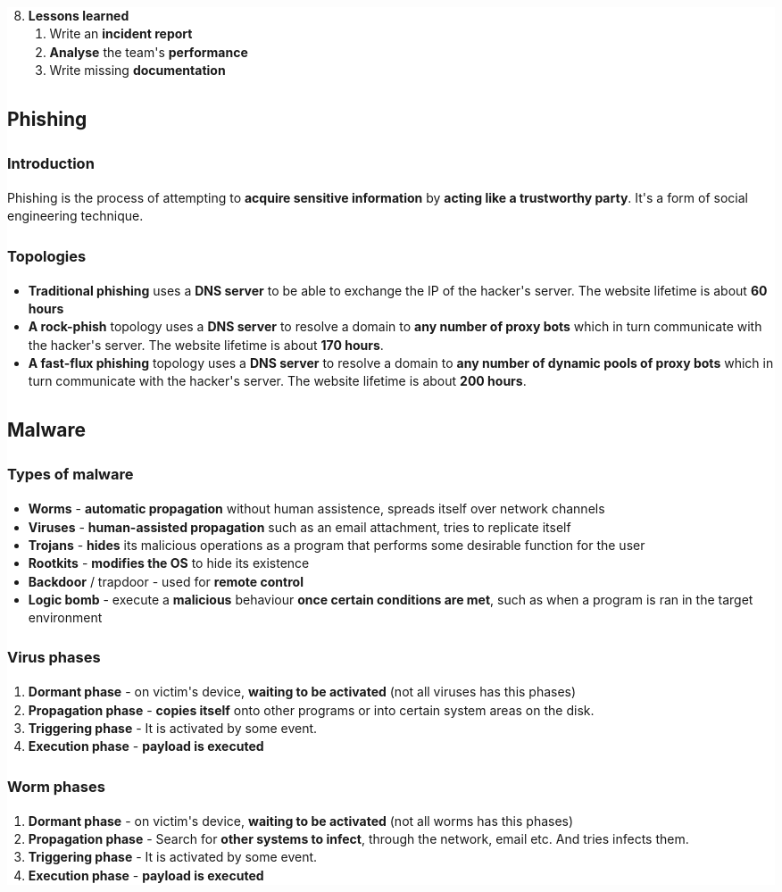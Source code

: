 8. **Lessons learned**
   1. Write an **incident report**
   2. **Analyse** the team's **performance**
   3. Write missing **documentation**

## Phishing

### Introduction

Phishing is the process of attempting to **acquire sensitive information** by **acting like a trustworthy party**. It's a form of social engineering technique.

### Topologies

* **Traditional phishing** uses a **DNS server** to be able to exchange the IP of the hacker's server. The website lifetime is about **60 hours**
* **A rock-phish** topology uses a **DNS server** to resolve a domain to **any number of proxy bots** which in turn communicate with the hacker's server. The website lifetime is about **170 hours**.
* **A fast-flux phishing** topology uses a **DNS server** to resolve a domain to **any number of dynamic pools of proxy bots** which in turn communicate with the hacker's server. The website lifetime is about **200 hours**.

## Malware

### Types of malware

* **Worms** - **automatic propagation** without human assistence, spreads itself over network channels
* **Viruses** - **human-assisted propagation** such as an email attachment, tries to replicate itself
* **Trojans** - **hides** its malicious operations as a program that performs some desirable function for the user
* **Rootkits** - **modifies the OS** to hide its existence
* **Backdoor** / trapdoor - used for **remote control**
* **Logic bomb** - execute a **malicious** behaviour **once certain conditions are met**, such as when a program is ran in the target environment

### Virus phases 

1. **Dormant phase** - on victim's device, **waiting to be activated** (not all viruses has this phases)
2. **Propagation phase** - **copies itself** onto other programs or into certain system areas on the disk.
3. **Triggering phase** - It is activated by some event.
4. **Execution phase** - **payload is executed**

### Worm phases

1. **Dormant phase** - on victim's device, **waiting to be activated** (not all worms has this phases)
2. **Propagation phase** - Search for **other systems to infect**, through the network, email etc. And tries infects them.
3. **Triggering phase** - It is activated by some event.
4. **Execution phase** - **payload is executed**
